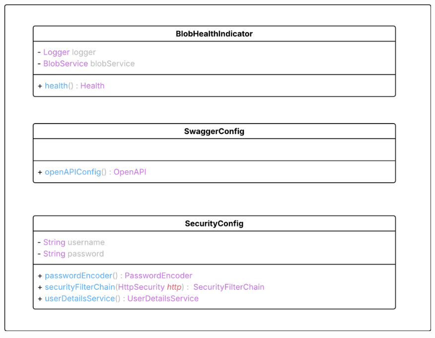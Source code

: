 ![sequence diagram for DELETE /files/{fileName}](src/main/resources/assets/Class_Diagram_Config.png)